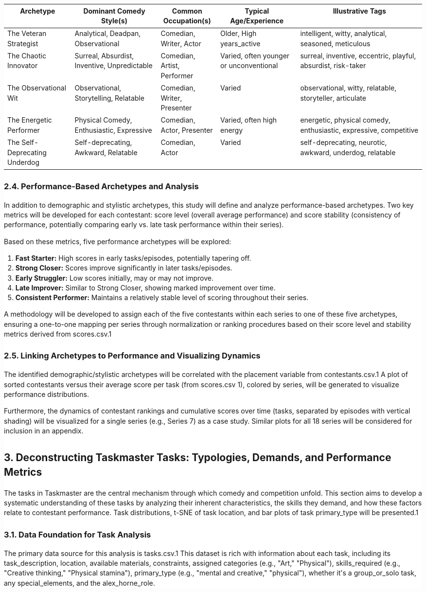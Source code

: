 | Archetype | Dominant Comedy Style(s) | Common Occupation(s) | Typical Age/Experience | Illustrative Tags |
|-----------|-------------------------|---------------------|----------------------|------------------|
| The Veteran Strategist | Analytical, Deadpan, Observational | Comedian, Writer, Actor | Older, High years_active | intelligent, witty, analytical, seasoned, meticulous |
| The Chaotic Innovator | Surreal, Absurdist, Inventive, Unpredictable | Comedian, Artist, Performer | Varied, often younger or unconventional | surreal, inventive, eccentric, playful, absurdist, risk-taker |
| The Observational Wit | Observational, Storytelling, Relatable | Comedian, Writer, Presenter | Varied | observational, witty, relatable, storyteller, articulate |
| The Energetic Performer | Physical Comedy, Enthusiastic, Expressive | Comedian, Actor, Presenter | Varied, often high energy | energetic, physical comedy, enthusiastic, expressive, competitive |
| The Self-Deprecating Underdog | Self-deprecating, Awkward, Relatable | Comedian, Actor | Varied | self-deprecating, neurotic, awkward, underdog, relatable |

### 2.4. Performance-Based Archetypes and Analysis

In addition to demographic and stylistic archetypes, this study will define and analyze performance-based archetypes. Two key metrics will be developed for each contestant: score level (overall average performance) and score stability (consistency of performance, potentially comparing early vs. late task performance within their series).

Based on these metrics, five performance archetypes will be explored:

1. **Fast Starter:** High scores in early tasks/episodes, potentially tapering off.
2. **Strong Closer:** Scores improve significantly in later tasks/episodes.
3. **Early Struggler:** Low scores initially, may or may not improve.
4. **Late Improver:** Similar to Strong Closer, showing marked improvement over time.
5. **Consistent Performer:** Maintains a relatively stable level of scoring throughout their series.

A methodology will be developed to assign each of the five contestants within each series to one of these five archetypes, ensuring a one-to-one mapping per series through normalization or ranking procedures based on their score level and stability metrics derived from scores.csv.1

### 2.5. Linking Archetypes to Performance and Visualizing Dynamics

The identified demographic/stylistic archetypes will be correlated with the placement variable from contestants.csv.1 A plot of sorted contestants versus their average score per task (from scores.csv 1), colored by series, will be generated to visualize performance distributions.

Furthermore, the dynamics of contestant rankings and cumulative scores over time (tasks, separated by episodes with vertical shading) will be visualized for a single series (e.g., Series 7) as a case study. Similar plots for all 18 series will be considered for inclusion in an appendix.

## 3. Deconstructing Taskmaster Tasks: Typologies, Demands, and Performance Metrics

The tasks in Taskmaster are the central mechanism through which comedy and competition unfold. This section aims to develop a systematic understanding of these tasks by analyzing their inherent characteristics, the skills they demand, and how these factors relate to contestant performance. Task distributions, t-SNE of task location, and bar plots of task primary_type will be presented.1

### 3.1. Data Foundation for Task Analysis

The primary data source for this analysis is tasks.csv.1 This dataset is rich with information about each task, including its task_description, location, available materials, constraints, assigned categories (e.g., "Art," "Physical"), skills_required (e.g., "Creative thinking," "Physical stamina"), primary_type (e.g., "mental and creative," "physical"), whether it's a group_or_solo task, any special_elements, and the alex_horne_role. 
